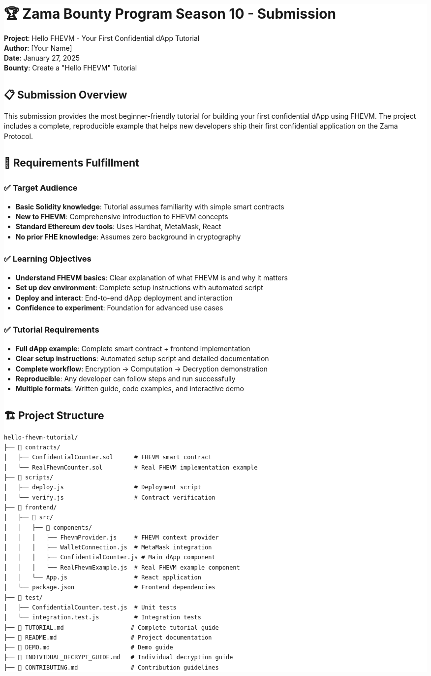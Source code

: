 # 🏆 Zama Bounty Program Season 10 - Submission

**Project**: Hello FHEVM - Your First Confidential dApp Tutorial  
**Author**: [Your Name]  
**Date**: January 27, 2025  
**Bounty**: Create a "Hello FHEVM" Tutorial  

## 📋 Submission Overview

This submission provides the most beginner-friendly tutorial for building your first confidential dApp using FHEVM. The project includes a complete, reproducible example that helps new developers ship their first confidential application on the Zama Protocol.

## 🎯 Requirements Fulfillment

### ✅ Target Audience
- **Basic Solidity knowledge**: Tutorial assumes familiarity with simple smart contracts
- **New to FHEVM**: Comprehensive introduction to FHEVM concepts
- **Standard Ethereum dev tools**: Uses Hardhat, MetaMask, React
- **No prior FHE knowledge**: Assumes zero background in cryptography

### ✅ Learning Objectives
- **Understand FHEVM basics**: Clear explanation of what FHEVM is and why it matters
- **Set up dev environment**: Complete setup instructions with automated script
- **Deploy and interact**: End-to-end dApp deployment and interaction
- **Confidence to experiment**: Foundation for advanced use cases

### ✅ Tutorial Requirements
- **Full dApp example**: Complete smart contract + frontend implementation
- **Clear setup instructions**: Automated setup script and detailed documentation
- **Complete workflow**: Encryption → Computation → Decryption demonstration
- **Reproducible**: Any developer can follow steps and run successfully
- **Multiple formats**: Written guide, code examples, and interactive demo

## 🏗️ Project Structure

```
hello-fhevm-tutorial/
├── 📁 contracts/
│   ├── ConfidentialCounter.sol      # FHEVM smart contract
│   └── RealFhevmCounter.sol         # Real FHEVM implementation example
├── 📁 scripts/
│   ├── deploy.js                    # Deployment script
│   └── verify.js                    # Contract verification
├── 📁 frontend/
│   ├── 📁 src/
│   │   ├── 📁 components/
│   │   │   ├── FhevmProvider.js     # FHEVM context provider
│   │   │   ├── WalletConnection.js  # MetaMask integration
│   │   │   ├── ConfidentialCounter.js # Main dApp component
│   │   │   └── RealFhevmExample.js  # Real FHEVM example component
│   │   └── App.js                   # React application
│   └── package.json                 # Frontend dependencies
├── 📁 test/
│   ├── ConfidentialCounter.test.js  # Unit tests
│   └── integration.test.js          # Integration tests
├── 📄 TUTORIAL.md                   # Complete tutorial guide
├── 📄 README.md                     # Project documentation
├── 📄 DEMO.md                       # Demo guide
├── 📄 INDIVIDUAL_DECRYPT_GUIDE.md   # Individual decryption guide
├── 📄 CONTRIBUTING.md               # Contribution guidelines
```